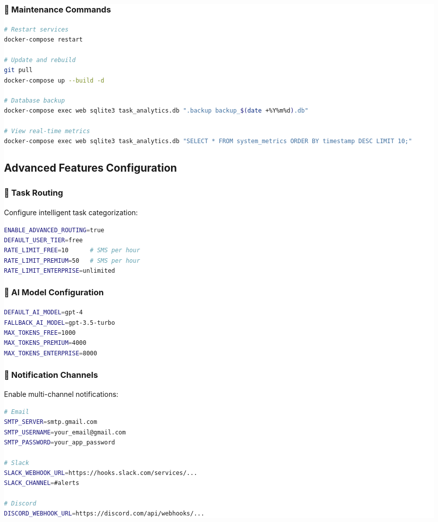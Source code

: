 ### 🔄 Maintenance Commands

```bash
# Restart services
docker-compose restart

# Update and rebuild
git pull
docker-compose up --build -d

# Database backup
docker-compose exec web sqlite3 task_analytics.db ".backup backup_$(date +%Y%m%d).db"

# View real-time metrics
docker-compose exec web sqlite3 task_analytics.db "SELECT * FROM system_metrics ORDER BY timestamp DESC LIMIT 10;"
```

## Advanced Features Configuration

### 🎯 Task Routing

Configure intelligent task categorization:
```bash
ENABLE_ADVANCED_ROUTING=true
DEFAULT_USER_TIER=free
RATE_LIMIT_FREE=10      # SMS per hour
RATE_LIMIT_PREMIUM=50   # SMS per hour
RATE_LIMIT_ENTERPRISE=unlimited
```

### 🤖 AI Model Configuration

```bash
DEFAULT_AI_MODEL=gpt-4
FALLBACK_AI_MODEL=gpt-3.5-turbo
MAX_TOKENS_FREE=1000
MAX_TOKENS_PREMIUM=4000
MAX_TOKENS_ENTERPRISE=8000
```

### 📱 Notification Channels

Enable multi-channel notifications:
```bash
# Email
SMTP_SERVER=smtp.gmail.com
SMTP_USERNAME=your_email@gmail.com
SMTP_PASSWORD=your_app_password

# Slack
SLACK_WEBHOOK_URL=https://hooks.slack.com/services/...
SLACK_CHANNEL=#alerts

# Discord  
DISCORD_WEBHOOK_URL=https://discord.com/api/webhooks/...
```
